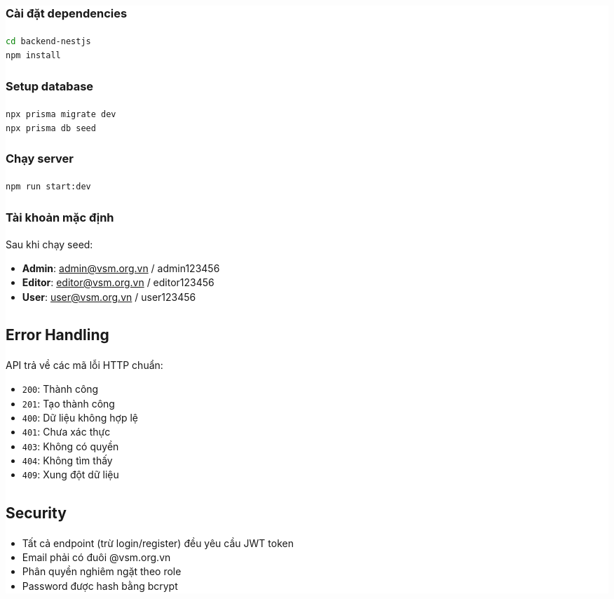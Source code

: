 ### Cài đặt dependencies
```bash
cd backend-nestjs
npm install
```

### Setup database
```bash
npx prisma migrate dev
npx prisma db seed
```

### Chạy server
```bash
npm run start:dev
```

### Tài khoản mặc định
Sau khi chạy seed:
- **Admin**: admin@vsm.org.vn / admin123456
- **Editor**: editor@vsm.org.vn / editor123456  
- **User**: user@vsm.org.vn / user123456

## Error Handling

API trả về các mã lỗi HTTP chuẩn:
- `200`: Thành công
- `201`: Tạo thành công
- `400`: Dữ liệu không hợp lệ
- `401`: Chưa xác thực
- `403`: Không có quyền
- `404`: Không tìm thấy
- `409`: Xung đột dữ liệu

## Security

- Tất cả endpoint (trừ login/register) đều yêu cầu JWT token
- Email phải có đuôi @vsm.org.vn
- Phân quyền nghiêm ngặt theo role
- Password được hash bằng bcrypt
